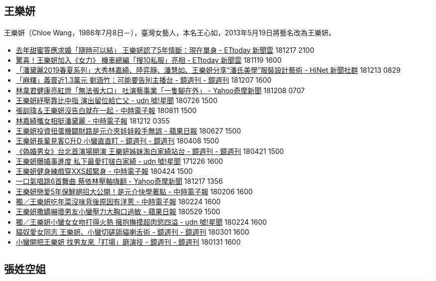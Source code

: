 ## 王樂妍

王樂妍（Chloe Wang，1986年7月8日－），臺灣女藝人，本名王心如，2013年5月19日將藝名改為王樂妍。


- [去年甜蜜答應求婚「隨時可以結」 王樂妍認了5年情斷：現在單身 - ETtoday 新聞雲](https://star.ettoday.net/news/1333410 "去年甜蜜答應求婚「隨時可以結」 王樂妍認了5年情斷：現在單身 - ETtoday 新聞雲") 181217 2100
- [驚喜！王樂妍加入《女力》 機車總編「搜10私服」亮相 - ETtoday 新聞雲](https://star.ettoday.net/news/1310313 "驚喜！王樂妍加入《女力》 機車總編「搜10私服」亮相 - ETtoday 新聞雲") 181119 1600
- [「潘黛麗2019春夏系列」大秀林嘉綺、陸弈靜、潘慧如、王樂妍分享“潘氏美學”服裝設計藝術 - HiNet 新聞社群](https://times.hinet.net/news/22143266 "「潘黛麗2019春夏系列」大秀林嘉綺、陸弈靜、潘慧如、王樂妍分享“潘氏美學”服裝設計藝術 - HiNet 新聞社群") 181213 0829
- [「麻糬」義賣近1.3萬元 劉涵竹：可能要告別主播台 - 鏡週刊 - 鏡週刊](https://www.mirrormedia.mg/story/20181207ent025 "「麻糬」義賣近1.3萬元 劉涵竹：可能要告別主播台 - 鏡週刊 - 鏡週刊") 181207 1600
- [林韋君健康亮紅燈「無法張大口」 吐演藝事業「一隻腳在外」 - Yahoo奇摩新聞](https://tw.news.yahoo.com/%E6%9E%97%E9%9F%8B%E5%90%9B%E5%81%A5%E5%BA%B7%E4%BA%AE%E7%B4%85%E7%87%88-%E7%84%A1%E6%B3%95%E5%BC%B5%E5%A4%A7%E5%8F%A3-%E5%90%90%E6%BC%94%E8%97%9D%E4%BA%8B%E6%A5%AD-%E9%9A%BB%E8%85%B3%E5%9C%A8%E5%A4%96-230734071.html "林韋君健康亮紅燈「無法張大口」 吐演藝事業「一隻腳在外」 - Yahoo奇摩新聞") 181208 0707
- [王樂妍紓壓靠比中指 演出留位給亡父 - udn 噓!星聞](https://stars.udn.com/star/story/10091/3274288 "王樂妍紓壓靠比中指 演出留位給亡父 - udn 噓!星聞") 180726 1500
- [張訓瑋＆王樂妍沒告白就在一起 - 中時電子報](https://www.chinatimes.com/newspapers/20180811000763-260113 "張訓瑋＆王樂妍沒告白就在一起 - 中時電子報") 180811 1500
- [林嘉綺攜女相挺潘黛麗 - 中時電子報](https://www.chinatimes.com/newspapers/20181212000881-260113 "林嘉綺攜女相挺潘黛麗 - 中時電子報") 181212 0355
- [王樂妍投資扭蛋機闢財路是元介夾娃娃殺手無誤 - 蘋果日報](https://tw.appledaily.com/new/realtime/20180627/1380998/ "王樂妍投資扭蛋機闢財路是元介夾娃娃殺手無誤 - 蘋果日報") 180627 1500
- [王樂妍長輩見客C升D 小蠻直直盯 - 鏡週刊 - 鏡週刊](https://www.mirrormedia.mg/story/20180408ent004/ "王樂妍長輩見客C升D 小蠻直直盯 - 鏡週刊 - 鏡週刊") 180408 1500
- [《偽婚男女》台北首演場開演 王樂妍姊妹淘白家綺站台 - 鏡週刊 - 鏡週刊](https://www.mirrormedia.mg/story/20180421ent003/ "《偽婚男女》台北首演場開演 王樂妍姊妹淘白家綺站台 - 鏡週刊 - 鏡週刊") 180421 1500
- [王樂妍曝婚事進度 私下最愛打啵白家綺 - udn 噓!星聞](https://stars.udn.com/star/story/10091/2896487 "王樂妍曝婚事進度 私下最愛打啵白家綺 - udn 噓!星聞") 171226 1600
- [王樂妍健身練戲穿XXS超緊身 - 中時電子報](https://www.chinatimes.com/newspapers/20180424000804-260113 "王樂妍健身練戲穿XXS超緊身 - 中時電子報") 180424 1500
- [一口氣唱跳6首舞曲 蔡依林壓軸嗨翻 - Yahoo奇摩新聞](https://tw.news.yahoo.com/video/%E5%8F%A3%E6%B0%A3%E5%94%B1%E8%B7%B36%E9%A6%96%E8%88%9E%E6%9B%B2-%E8%94%A1%E4%BE%9D%E6%9E%97%E5%A3%93%E8%BB%B8%E5%97%A8%E7%BF%BB-055136272.html "一口氣唱跳6首舞曲 蔡依林壓軸嗨翻 - Yahoo奇摩新聞") 181217 1356
- [王樂妍戀愛5年保鮮絕招大公開！是元介快學著點 - 中時電子報](https://www.chinatimes.com/realtimenews/20180206004569-260404 "王樂妍戀愛5年保鮮絕招大公開！是元介快學著點 - 中時電子報") 180206 1600
- [獨／王樂妍吃年菜沒味背後原因有洋蔥 - 中時電子報](https://www.chinatimes.com/realtimenews/20180224002537-260404 "獨／王樂妍吃年菜沒味背後原因有洋蔥 - 中時電子報") 180224 1600
- [王樂妍撒嬌嚇壞男友小蠻壓力大胸口過敏 - 蘋果日報](https://tw.appledaily.com/new/realtime/20180529/1363479/ "王樂妍撒嬌嚇壞男友小蠻壓力大胸口過敏 - 蘋果日報") 180529 1500
- [獨／王樂妍小蠻女女吻打得火熱 擁抱撫摸超肉慾四溢 - udn 噓!星聞](https://stars.udn.com/star/story/10090/2998336 "獨／王樂妍小蠻女女吻打得火熱 擁抱撫摸超肉慾四溢 - udn 噓!星聞") 180224 1600
- [貓奴愛女同志 王樂妍、小蠻切磋舔貓喇舌術 - 鏡週刊 - 鏡週刊](https://www.mirrormedia.mg/story/20180226ent005/ "貓奴愛女同志 王樂妍、小蠻切磋舔貓喇舌術 - 鏡週刊 - 鏡週刊") 180301 1600
- [小蠻開把王樂妍 找男友來「盯場」磨演技 - 鏡週刊 - 鏡週刊](https://www.mirrormedia.mg/story/20180131ent008/ "小蠻開把王樂妍 找男友來「盯場」磨演技 - 鏡週刊 - 鏡週刊") 180131 1600

## 張姓空姐
